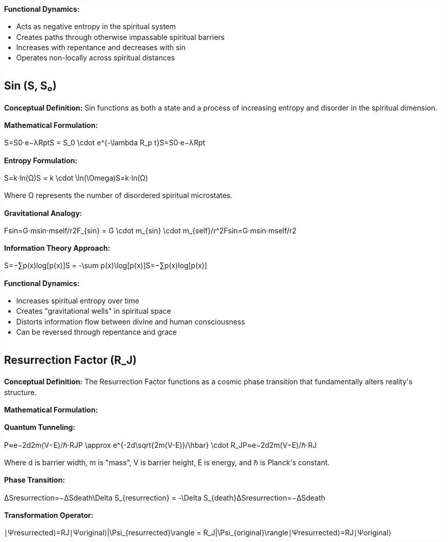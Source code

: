 **Functional Dynamics:**

- Acts as negative entropy in the spiritual system
- Creates paths through otherwise impassable spiritual barriers
- Increases with repentance and decreases with sin
- Operates non-locally across spiritual distances

## Sin (S, S₀)

**Conceptual Definition:** Sin functions as both a state and a process of increasing entropy and disorder in the spiritual dimension.

**Mathematical Formulation:**

S=S0⋅e−λRptS = S_0 \cdot e^{-\lambda R_p t}S=S0​⋅e−λRp​t

**Entropy Formulation:**

S=k⋅ln⁡(Ω)S = k \cdot \ln(\Omega)S=k⋅ln(Ω)

Where Ω represents the number of disordered spiritual microstates.

**Gravitational Analogy:**

Fsin=G⋅msin⋅mself/r2F_{sin} = G \cdot m_{sin} \cdot m_{self}/r^2Fsin​=G⋅msin​⋅mself​/r2

**Information Theory Approach:**

S=−∑p(x)log⁡[p(x)]S = -\sum p(x)\log[p(x)]S=−∑p(x)log[p(x)]

**Functional Dynamics:**

- Increases spiritual entropy over time
- Creates "gravitational wells" in spiritual space
- Distorts information flow between divine and human consciousness
- Can be reversed through repentance and grace

## Resurrection Factor (R_J)

**Conceptual Definition:** The Resurrection Factor functions as a cosmic phase transition that fundamentally alters reality's structure.

**Mathematical Formulation:**

**Quantum Tunneling:**

P≈e−2d2m(V−E)/ℏ⋅RJP \approx e^{-2d\sqrt{2m(V-E)}/\hbar} \cdot R_JP≈e−2d2m(V−E)​/ℏ⋅RJ​

Where d is barrier width, m is "mass", V is barrier height, E is energy, and ℏ is Planck's constant.

**Phase Transition:**

ΔSresurrection=−ΔSdeath\Delta S_{resurrection} = -\Delta S_{death}ΔSresurrection​=−ΔSdeath​

**Transformation Operator:**

∣Ψresurrected⟩=RJ∣Ψoriginal⟩|\Psi_{resurrected}\rangle = R_J|\Psi_{original}\rangle∣Ψresurrected​⟩=RJ​∣Ψoriginal​⟩
